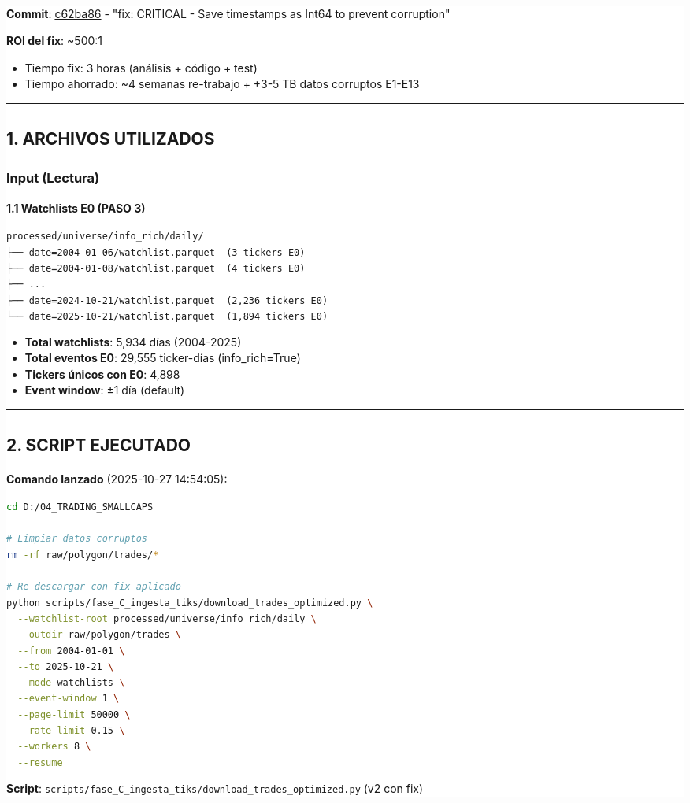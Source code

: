 **Commit**: [c62ba86](https://github.com/user/repo/commit/c62ba86) - "fix: CRITICAL - Save timestamps as Int64 to prevent corruption"

**ROI del fix**: ~500:1
- Tiempo fix: 3 horas (análisis + código + test)
- Tiempo ahorrado: ~4 semanas re-trabajo + +3-5 TB datos corruptos E1-E13

---

## 1. ARCHIVOS UTILIZADOS

### **Input (Lectura)**

**1.1 Watchlists E0 (PASO 3)**
```
processed/universe/info_rich/daily/
├── date=2004-01-06/watchlist.parquet  (3 tickers E0)
├── date=2004-01-08/watchlist.parquet  (4 tickers E0)
├── ...
├── date=2024-10-21/watchlist.parquet  (2,236 tickers E0)
└── date=2025-10-21/watchlist.parquet  (1,894 tickers E0)
```
- **Total watchlists**: 5,934 días (2004-2025)
- **Total eventos E0**: 29,555 ticker-días (info_rich=True)
- **Tickers únicos con E0**: 4,898
- **Event window**: ±1 día (default)

---

## 2. SCRIPT EJECUTADO

**Comando lanzado** (2025-10-27 14:54:05):
```bash
cd D:/04_TRADING_SMALLCAPS

# Limpiar datos corruptos
rm -rf raw/polygon/trades/*

# Re-descargar con fix aplicado
python scripts/fase_C_ingesta_tiks/download_trades_optimized.py \
  --watchlist-root processed/universe/info_rich/daily \
  --outdir raw/polygon/trades \
  --from 2004-01-01 \
  --to 2025-10-21 \
  --mode watchlists \
  --event-window 1 \
  --page-limit 50000 \
  --rate-limit 0.15 \
  --workers 8 \
  --resume
```

**Script**: `scripts/fase_C_ingesta_tiks/download_trades_optimized.py` (v2 con fix)

